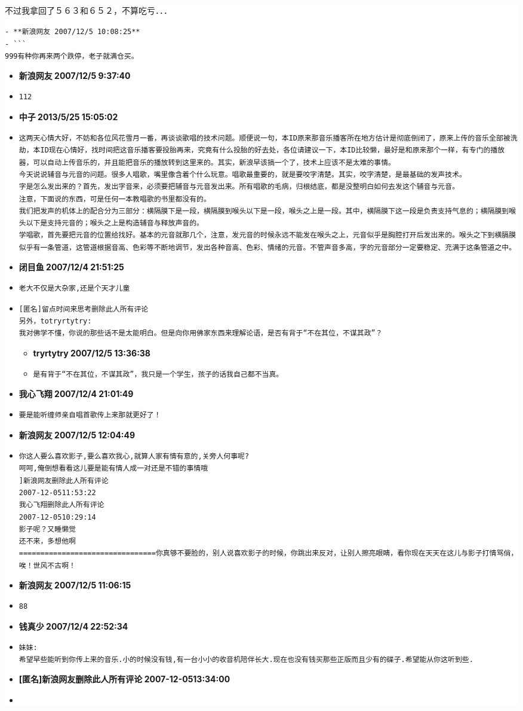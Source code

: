   不过我拿回了５６３和６５２，不算吃亏．．．
  ```
- **新浪网友 2007/12/5 10:08:25**
- ```
  999有种你再来两个跌停，老子就满仓买。
  ```
- **新浪网友 2007/12/5 9:37:40**
- ```
  112
  ```
- **中子 2013/5/25 15:05:02**
- ```
  这两天心情大好，不妨和各位风花雪月一番，再谈谈歌唱的技术问题。顺便说一句，本ID原来那音乐播客所在地方估计是彻底倒闭了，原来上传的音乐全部被洗劫，本ID现在心情好，找时间把这音乐播客要投胎再来，究竟有什么投胎的好去处，各位请建议一下，本ID比较懒，最好是和原来那个一样，有专门的播放器，可以自动上传音乐的，并且能把音乐的播放转到这里来的。其实，新浪早该搞一个了，技术上应该不是太难的事情。
  今天说说辅音与元音的问题。很多人唱歌，嘴里像含着个什么玩意。唱歌最重要的，就是要咬字清楚。其实，咬字清楚，是最基础的发声技术。
  字是怎么发出来的？首先，发出字音来，必须要把辅音与元音发出来。所有唱歌的毛病，归根结底，都是没整明白如何去发这个辅音与元音。
  注意，下面说的东西，可是任何一本教唱歌的书里都没有的。
  我们把发声的机体上的配合分为三部分：横隔膜下是一段，横隔膜到喉头以下是一段，喉头之上是一段。其中，横隔膜下这一段是负责支持气息的；横隔膜到喉头以下是支持元音的；喉头之上是构造辅音与释放声音的。
  学唱歌，首先要把元音的位置给找好。基本的元音就那几个，注意，发元音的时候永远不能发在喉头之上，元音似乎是胸腔打开后发出来的。喉头之下到横膈膜似乎有一条管道，这管道根据音高、色彩等不断地调节，发出各种音高、色彩、情绪的元音。不管声音多高，字的元音部分一定要稳定、充满于这条管道之中。
  ```
- **闭目鱼 2007/12/4 21:51:25**
- ```
  老大不仅是大杂家,还是个天才儿童
  ```
- ```
  [匿名]留点时间来思考删除此人所有评论
  另外，totryrtytry:
  我对佛学不懂，你说的那些话不是太能明白。但是向你用佛家东西来理解论语，是否有背于“不在其位，不谋其政”？
  ```
   - **tryrtytry 2007/12/5 13:36:38**
   - ```
     是有背于“不在其位，不谋其政”，我只是一个学生，孩子的话我自己都不当真。
     ```
- **我心飞翔 2007/12/4 21:01:49**
- ```
  要是能听缠师亲自唱首歌传上来那就更好了！
  ```
- **新浪网友 2007/12/5 12:04:49**
- ```
  你这人要么喜欢影子,要么喜欢我心,就算人家有情有意的,关旁人何事呢?
  呵呵,俺倒想看看这儿要是能有情人成一对还是不错的事情哦
  ]新浪网友删除此人所有评论
  2007-12-0511:53:22
  我心飞翔删除此人所有评论
  2007-12-0510:29:14
  影子呢？又睡懒觉
  还不来，多想他啊
  ================================你真够不要脸的，别人说喜欢影子的时候，你跳出来反对，让别人擦亮眼睛，看你现在天天在这儿与影子打情骂俏，唉！世风不古啊！
  ```
- **新浪网友 2007/12/5 11:06:15**
- ```
  88
  ```
- **钱真少 2007/12/4 22:52:34**
- ```
  妹妹:
  希望早些能听到你传上来的音乐.小的时候没有钱,有一台小小的收音机陪伴长大.现在也没有钱买那些正版而且少有的碟子.希望能从你这听到些.
  ```
- **[匿名]新浪网友删除此人所有评论 2007-12-0513:34:00**
- ```
